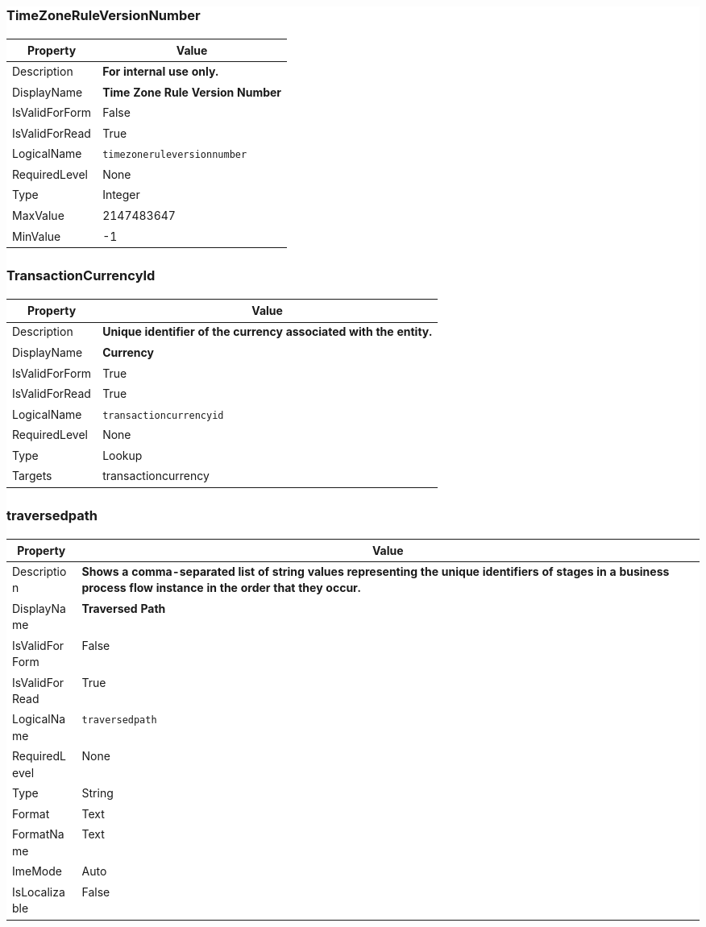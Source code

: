 ### <a name="BKMK_TimeZoneRuleVersionNumber"></a> TimeZoneRuleVersionNumber

|Property|Value|
|---|---|
|Description|**For internal use only.**|
|DisplayName|**Time Zone Rule Version Number**|
|IsValidForForm|False|
|IsValidForRead|True|
|LogicalName|`timezoneruleversionnumber`|
|RequiredLevel|None|
|Type|Integer|
|MaxValue|2147483647|
|MinValue|-1|

### <a name="BKMK_TransactionCurrencyId"></a> TransactionCurrencyId

|Property|Value|
|---|---|
|Description|**Unique identifier of the currency associated with the entity.**|
|DisplayName|**Currency**|
|IsValidForForm|True|
|IsValidForRead|True|
|LogicalName|`transactioncurrencyid`|
|RequiredLevel|None|
|Type|Lookup|
|Targets|transactioncurrency|

### <a name="BKMK_traversedpath"></a> traversedpath

|Property|Value|
|---|---|
|Description|**Shows a comma-separated list of string values representing the unique identifiers of stages in a business process flow instance in the order that they occur.**|
|DisplayName|**Traversed Path**|
|IsValidForForm|False|
|IsValidForRead|True|
|LogicalName|`traversedpath`|
|RequiredLevel|None|
|Type|String|
|Format|Text|
|FormatName|Text|
|ImeMode|Auto|
|IsLocalizable|False|